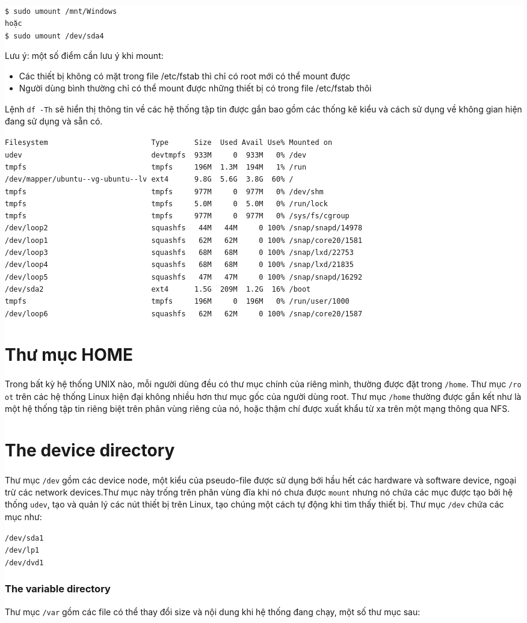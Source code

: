 	$ sudo umount /mnt/Windows
	hoặc
	$ sudo umount /dev/sda4	

Lưu ý: một số điểm cần lưu ý khi mount:</br>
- Các thiết bị không có mặt trong file /etc/fstab thì chỉ có root mới có thể mount được</br>
- Người dùng bình thường chỉ có thể mount được những thiết bị có trong file /etc/fstab thôi


Lệnh `df -Th` sẽ hiển thị thông tin về các hệ thống tập tin được gắn bao gồm các thống kê kiểu và cách sử dụng về không gian hiện đang sử dụng và sẵn có.</br>
```sh
Filesystem                        Type      Size  Used Avail Use% Mounted on
udev                              devtmpfs  933M     0  933M   0% /dev
tmpfs                             tmpfs     196M  1.3M  194M   1% /run
/dev/mapper/ubuntu--vg-ubuntu--lv ext4      9.8G  5.6G  3.8G  60% /
tmpfs                             tmpfs     977M     0  977M   0% /dev/shm
tmpfs                             tmpfs     5.0M     0  5.0M   0% /run/lock
tmpfs                             tmpfs     977M     0  977M   0% /sys/fs/cgroup
/dev/loop2                        squashfs   44M   44M     0 100% /snap/snapd/14978
/dev/loop1                        squashfs   62M   62M     0 100% /snap/core20/1581
/dev/loop3                        squashfs   68M   68M     0 100% /snap/lxd/22753
/dev/loop4                        squashfs   68M   68M     0 100% /snap/lxd/21835
/dev/loop5                        squashfs   47M   47M     0 100% /snap/snapd/16292
/dev/sda2                         ext4      1.5G  209M  1.2G  16% /boot
tmpfs                             tmpfs     196M     0  196M   0% /run/user/1000
/dev/loop6                        squashfs   62M   62M     0 100% /snap/core20/1587

```
# Thư mục HOME

Trong bất kỳ hệ thống UNIX nào, mỗi người dùng đều có thư mục chính của riêng mình, thường được đặt trong `/home`. Thư mục `/root` trên các hệ thống Linux hiện đại không nhiều hơn thư mục gốc của người dùng root. Thư mục `/home` thường được gắn kết như là một hệ thống tập tin riêng biệt trên phân vùng riêng của nó, hoặc thậm chí được xuất khẩu từ xa trên một mạng thông qua NFS.

# The device directory

Thư mục `/dev` gồm các device node, một kiểu của pseudo-file được sử dụng bới hầu hết các hardware và software device, ngoại trừ các network devices.Thư mục này trống trên phân vùng đĩa khi nó chưa được `mount` nhưng nó chứa các mục được tạo bởi hệ thống `udev`, tạo và quản lý các nút thiết bị trên Linux, tạo chúng một cách tự động khi tìm thấy thiết bị. Thư mục `/dev` chứa các mục như:

	/dev/sda1
	/dev/lp1
	/dev/dvd1

### The variable directory

Thư mục `/var` gồm các file có thể thay đổi size và nội dung khi hệ thống đang chạy, một số thư mục sau:
